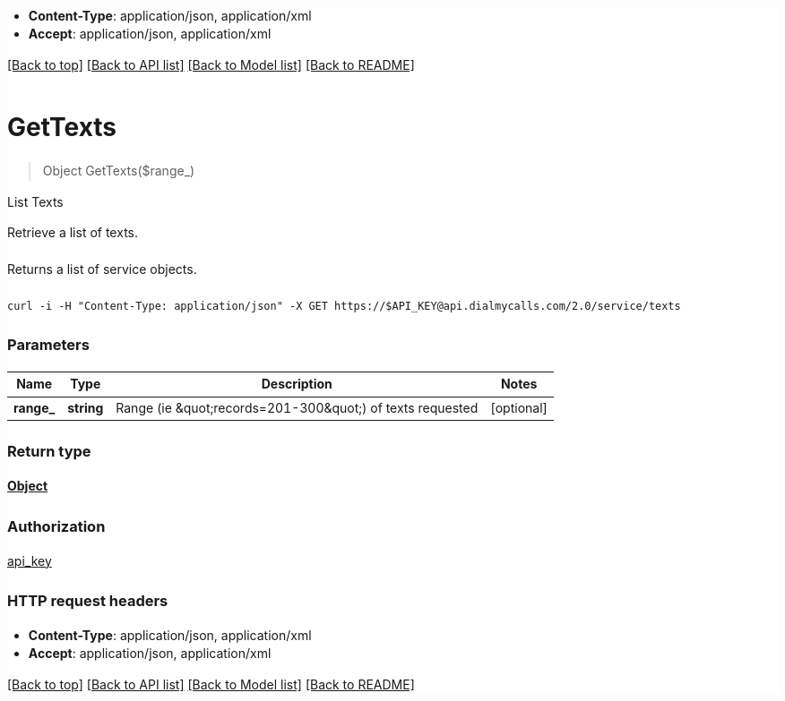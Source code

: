  - **Content-Type**: application/json, application/xml
 - **Accept**: application/json, application/xml

[[Back to top]](#) [[Back to API list]](../README.md#documentation-for-api-endpoints) [[Back to Model list]](../README.md#documentation-for-models) [[Back to README]](../README.md)

# **GetTexts**
> Object GetTexts($range_)

List Texts

Retrieve a list of texts. <br><br> Returns a list of service objects. <br><br> ``` curl -i -H "Content-Type: application/json" -X GET https://$API_KEY@api.dialmycalls.com/2.0/service/texts ```


### Parameters

Name | Type | Description  | Notes
------------- | ------------- | ------------- | -------------
 **range_** | **string**| Range (ie \&quot;records&#x3D;201-300\&quot;) of texts requested | [optional] 

### Return type

[**Object**](object.md)

### Authorization

[api_key](../README.md#api_key)

### HTTP request headers

 - **Content-Type**: application/json, application/xml
 - **Accept**: application/json, application/xml

[[Back to top]](#) [[Back to API list]](../README.md#documentation-for-api-endpoints) [[Back to Model list]](../README.md#documentation-for-models) [[Back to README]](../README.md)

